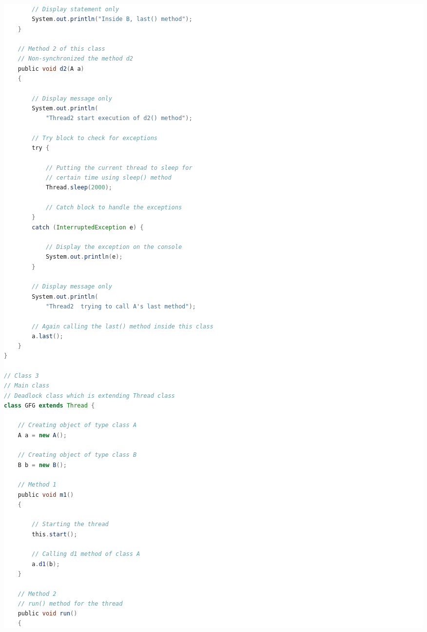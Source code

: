 ```java
        // Display statement only
        System.out.println("Inside B, last() method");
    }

    // Method 2 of this class
    // Non-synchronized the method d2
    public void d2(A a)
    {

        // Display message only
        System.out.println(
            "Thread2 start execution of d2() method");

        // Try block to check for exceptions
        try {

            // Putting the current thread to sleep for
            // certain time using sleep() method
            Thread.sleep(2000);

            // Catch block to handle the exceptions
        }
        catch (InterruptedException e) {

            // Display the exception on the console
            System.out.println(e);
        }

        // Display message only
        System.out.println(
            "Thread2  trying to call A's last method");

        // Again calling the last() method inside this class
        a.last();
    }
}

// Class 3
// Main class
// Deadlock class which is extending Thread class
class GFG extends Thread {

    // Creating object of type class A
    A a = new A();

    // Creating object of type class B
    B b = new B();

    // Method 1
    public void m1()
    {

        // Starting the thread
        this.start();

        // Calling d1 method of class A
        a.d1(b);
    }

    // Method 2
    // run() method for the thread
    public void run()
    {
```